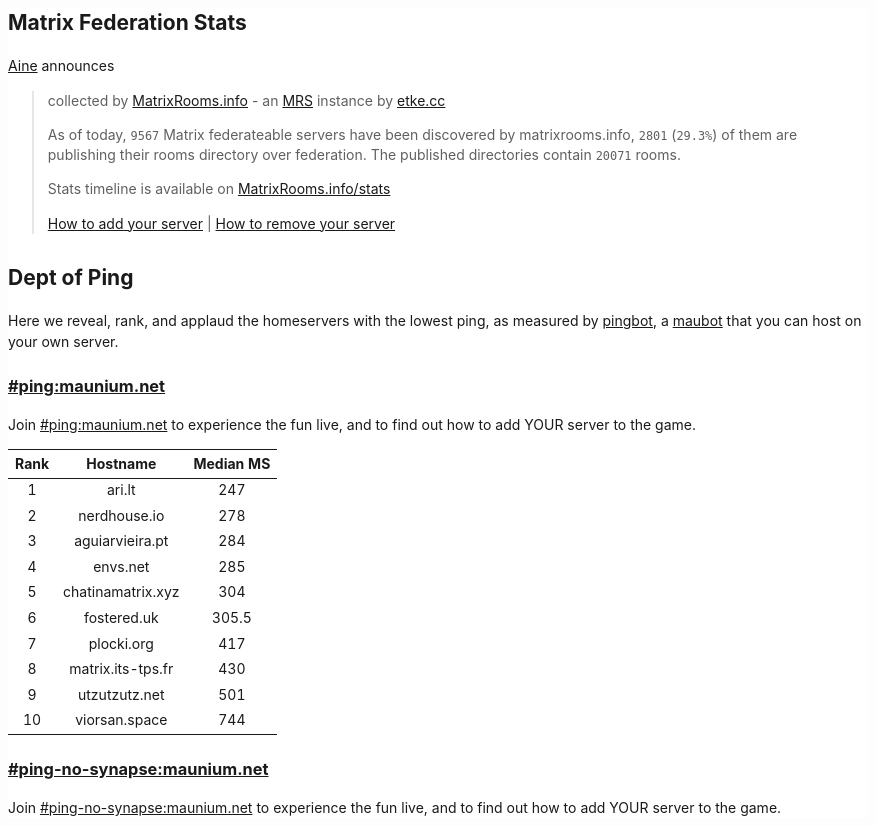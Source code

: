 ## Matrix Federation Stats

[Aine](https://matrix.to/#/@aine:etke.cc) announces

> collected by [MatrixRooms.info](https://matrixrooms.info) - an [MRS](https://gitlab.com/etke.cc/mrs/api) instance by [etke.cc](https://etke.cc?utm_source=twim&utm_medium=matrix&utm_campaign=federation-stats)
> 
> As of today, `9567` Matrix federateable servers have been discovered by matrixrooms.info, `2801` (`29.3%`) of them are publishing their rooms directory over federation.
> The published directories contain `20071` rooms.
> 
> Stats timeline is available on [MatrixRooms.info/stats](https://matrixrooms.info/stats)
> 
> [How to add your server](https://gitlab.com/etke.cc/mrs/api/-/blob/main/docs/indexing.md) | [How to remove your server](https://gitlab.com/etke.cc/mrs/api/-/blob/main/docs/deindexing.md)

## Dept of Ping

Here we reveal, rank, and applaud the homeservers with the lowest ping, as measured by [pingbot](https://github.com/maubot/echo), a [maubot](https://github.com/maubot/maubot) that you can host on your own server.

### [#ping:maunium.net](https://matrix.to/#/#ping:maunium.net)
Join [#ping:maunium.net](https://matrix.to/#/#ping:maunium.net) to experience the fun live, and to find out how to add YOUR server to the game.

|Rank|Hostname|Median MS|
|:---:|:---:|:---:|
|1|ari.lt|247|
|2|nerdhouse.io|278|
|3|aguiarvieira.pt|284|
|4|envs.net|285|
|5|chatinamatrix.xyz|304|
|6|fostered.uk|305.5|
|7|plocki.org|417|
|8|matrix.its-tps.fr|430|
|9|utzutzutz.net|501|
|10|viorsan.space|744|

### [#ping-no-synapse:maunium.net](https://matrix.to/#/#ping-no-synapse:maunium.net)
Join [#ping-no-synapse:maunium.net](https://matrix.to/#/#ping-no-synapse:maunium.net) to experience the fun live, and to find out how to add YOUR server to the game.
